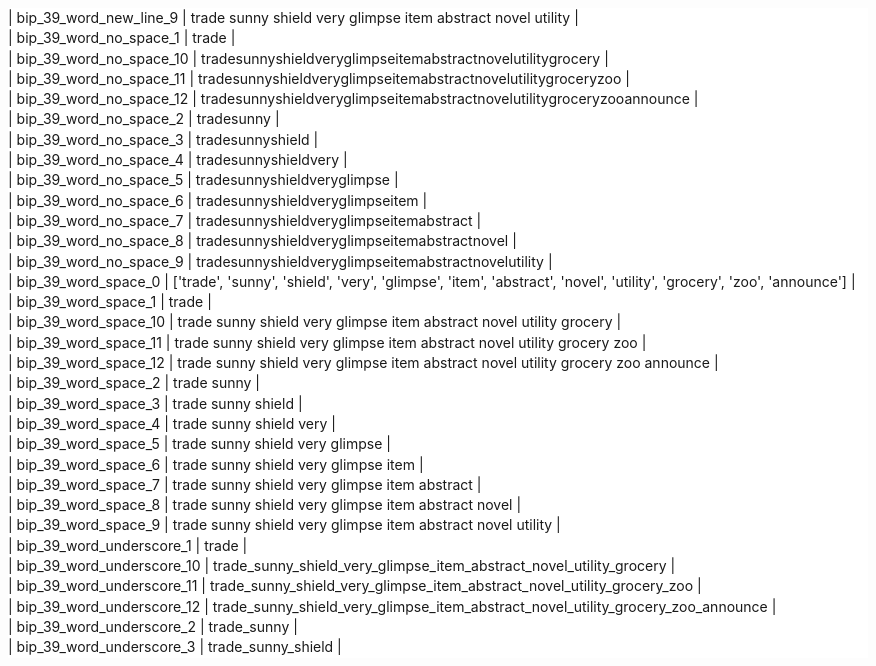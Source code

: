 | bip_39_word_new_line_9 | trade
sunny
shield
very
glimpse
item
abstract
novel
utility |  
| bip_39_word_no_space_1 | trade |  
| bip_39_word_no_space_10 | tradesunnyshieldveryglimpseitemabstractnovelutilitygrocery |  
| bip_39_word_no_space_11 | tradesunnyshieldveryglimpseitemabstractnovelutilitygroceryzoo |  
| bip_39_word_no_space_12 | tradesunnyshieldveryglimpseitemabstractnovelutilitygroceryzooannounce |  
| bip_39_word_no_space_2 | tradesunny |  
| bip_39_word_no_space_3 | tradesunnyshield |  
| bip_39_word_no_space_4 | tradesunnyshieldvery |  
| bip_39_word_no_space_5 | tradesunnyshieldveryglimpse |  
| bip_39_word_no_space_6 | tradesunnyshieldveryglimpseitem |  
| bip_39_word_no_space_7 | tradesunnyshieldveryglimpseitemabstract |  
| bip_39_word_no_space_8 | tradesunnyshieldveryglimpseitemabstractnovel |  
| bip_39_word_no_space_9 | tradesunnyshieldveryglimpseitemabstractnovelutility |  
| bip_39_word_space_0 | ['trade', 'sunny', 'shield', 'very', 'glimpse', 'item', 'abstract', 'novel', 'utility', 'grocery', 'zoo', 'announce'] |  
| bip_39_word_space_1 | trade |  
| bip_39_word_space_10 | trade sunny shield very glimpse item abstract novel utility grocery |  
| bip_39_word_space_11 | trade sunny shield very glimpse item abstract novel utility grocery zoo |  
| bip_39_word_space_12 | trade sunny shield very glimpse item abstract novel utility grocery zoo announce |  
| bip_39_word_space_2 | trade sunny |  
| bip_39_word_space_3 | trade sunny shield |  
| bip_39_word_space_4 | trade sunny shield very |  
| bip_39_word_space_5 | trade sunny shield very glimpse |  
| bip_39_word_space_6 | trade sunny shield very glimpse item |  
| bip_39_word_space_7 | trade sunny shield very glimpse item abstract |  
| bip_39_word_space_8 | trade sunny shield very glimpse item abstract novel |  
| bip_39_word_space_9 | trade sunny shield very glimpse item abstract novel utility |  
| bip_39_word_underscore_1 | trade |  
| bip_39_word_underscore_10 | trade_sunny_shield_very_glimpse_item_abstract_novel_utility_grocery |  
| bip_39_word_underscore_11 | trade_sunny_shield_very_glimpse_item_abstract_novel_utility_grocery_zoo |  
| bip_39_word_underscore_12 | trade_sunny_shield_very_glimpse_item_abstract_novel_utility_grocery_zoo_announce |  
| bip_39_word_underscore_2 | trade_sunny |  
| bip_39_word_underscore_3 | trade_sunny_shield |  
